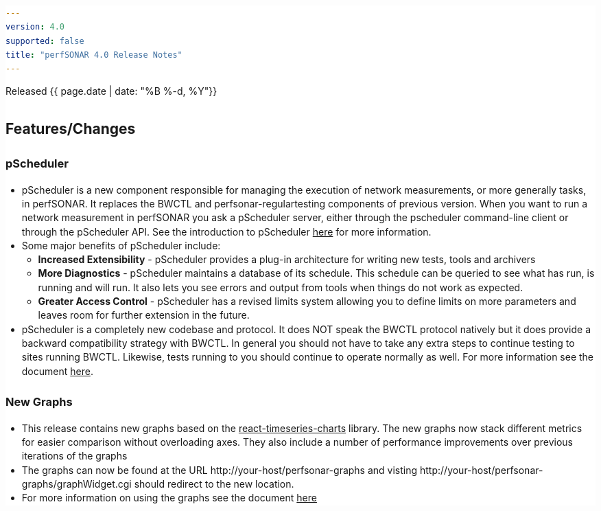 ```yaml
---
version: 4.0
supported: false
title: "perfSONAR 4.0 Release Notes"
---
```


Released {{ page.date | date: "%B %-d, %Y"}}


Features/Changes
----------------

### pScheduler

-   pScheduler is a new component responsible for managing the execution
    of network measurements, or more generally tasks, in perfSONAR. It
    replaces the BWCTL and perfsonar-regulartesting components of
    previous version. When you want to run a network measurement in
    perfSONAR you ask a pScheduler server, either through the pscheduler
    command-line client or through the pScheduler API. See the
    introduction to pScheduler
    [here](http://docs.perfsonar.net/pscheduler_intro.html) for more
    information.
-   Some major benefits of pScheduler include:
    -   **Increased Extensibility** - pScheduler provides a plug-in
        architecture for writing new tests, tools and archivers
    -   **More Diagnostics** - pScheduler maintains a database of its
        schedule. This schedule can be queried to see what has run, is
        running and will run. It also lets you see errors and output
        from tools when things do not work as expected.
    -   **Greater Access Control** - pScheduler has a revised limits
        system allowing you to define limits on more parameters and
        leaves room for further extension in the future.
-   pScheduler is a completely new codebase and protocol. It does NOT
    speak the BWCTL protocol natively but it does provide a backward
    compatibility strategy with BWCTL. In general you should not have to
    take any extra steps to continue testing to sites running BWCTL.
    Likewise, tests running to you should continue to operate normally
    as well. For more information see the document
    [here](http://docs.perfsonar.net/pscheduler_intro.html#bwctl-backward-compatibility).

### New Graphs

-   This release contains new graphs based on the
    [react-timeseries-charts](https://github.com/esnet/react-timeseries-charts)
    library. The new graphs now stack different metrics for easier
    comparison without overloading axes. They also include a number of
    performance improvements over previous iterations of the graphs
-   The graphs can now be found at the URL
    http://your-host/perfsonar-graphs and visting
    http://your-host/perfsonar-graphs/graphWidget.cgi should redirect to
    the new location.
-   For more information on using the graphs see the document
    [here](http://docs.perfsonar.net/using_graphs.html)
